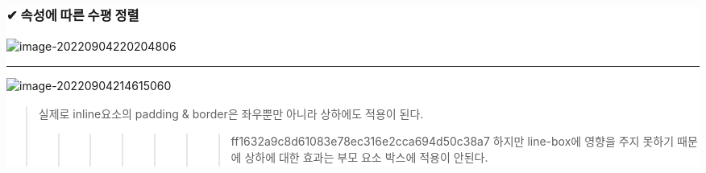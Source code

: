 

### ✔ 속성에 따른 수평 정렬 

![image-20220904220204806](C:\Users\LGD\AppData\Roaming\Typora\typora-user-images\image-20220904220204806.png)





---



![image-20220904214615060](C:\Users\LGD\AppData\Roaming\Typora\typora-user-images\image-20220904214615060.png)

> 실제로 inline요소의 padding & border은 좌우뿐만 아니라 상하에도 적용이 된다. 
>
>>>>>>> ff1632a9c8d61083e78ec316e2cca694d50c38a7
> 하지만 line-box에 영향을 주지 못하기 때문에 상하에 대한 효과는 부모 요소 박스에 적용이 안된다.